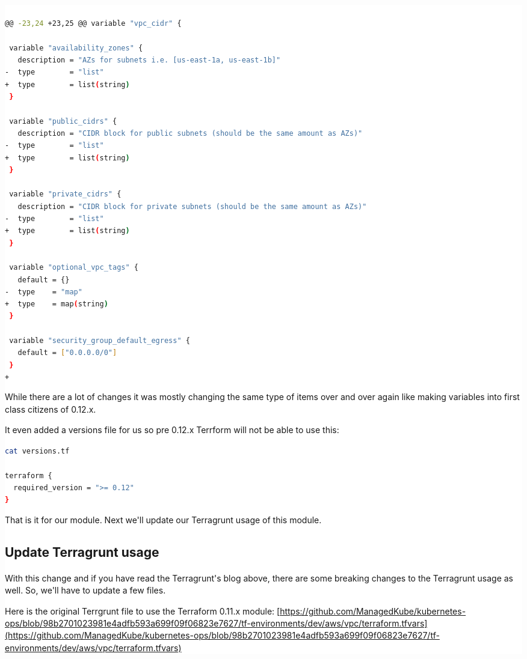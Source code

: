 ```bash

@@ -23,24 +23,25 @@ variable "vpc_cidr" {

 variable "availability_zones" {
   description = "AZs for subnets i.e. [us-east-1a, us-east-1b]"
-  type        = "list"
+  type        = list(string)
 }

 variable "public_cidrs" {
   description = "CIDR block for public subnets (should be the same amount as AZs)"
-  type        = "list"
+  type        = list(string)
 }

 variable "private_cidrs" {
   description = "CIDR block for private subnets (should be the same amount as AZs)"
-  type        = "list"
+  type        = list(string)
 }

 variable "optional_vpc_tags" {
   default = {}
-  type    = "map"
+  type    = map(string)
 }

 variable "security_group_default_egress" {
   default = ["0.0.0.0/0"]
 }
+
```
While there are a lot of changes it was mostly changing the same type of items
over and over again like making variables into first class citizens of 0.12.x.

It even added a versions file for us so pre 0.12.x Terrform will not be able to use this:

```bash
cat versions.tf

terraform {
  required_version = ">= 0.12"
}
```

That is it for our module.  Next we'll update our Terragrunt usage of this module.

## Update Terragrunt usage
With this change and if you have read the Terragrunt's blog above, there are some
breaking changes to the Terragrunt usage as well.  So, we'll have to update a few files.

Here is the original Terrgrunt file to use the Terraform 0.11.x module: [https://github.com/ManagedKube/kubernetes-ops/blob/98b2701023981e4adfb593a699f09f06823e7627/tf-environments/dev/aws/vpc/terraform.tfvars](https://github.com/ManagedKube/kubernetes-ops/blob/98b2701023981e4adfb593a699f09f06823e7627/tf-environments/dev/aws/vpc/terraform.tfvars)
